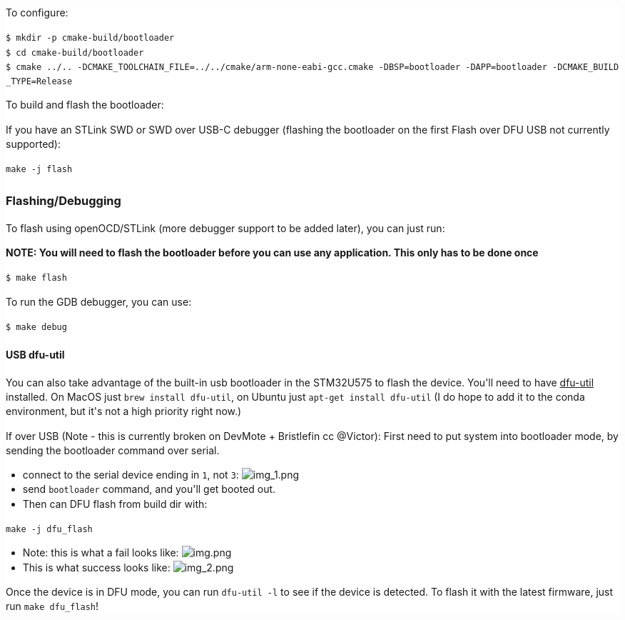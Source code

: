 To configure:

```
$ mkdir -p cmake-build/bootloader
$ cd cmake-build/bootloader
$ cmake ../.. -DCMAKE_TOOLCHAIN_FILE=../../cmake/arm-none-eabi-gcc.cmake -DBSP=bootloader -DAPP=bootloader -DCMAKE_BUILD_TYPE=Release
```

To build and flash the bootloader:

If you have an STLink SWD or SWD over USB-C debugger (flashing the bootloader on the first Flash over DFU USB not currently supported):
```
make -j flash
```

### Flashing/Debugging
To flash using openOCD/STLink (more debugger support to be added later), you can just run:

**NOTE: You will need to flash the bootloader before you can use any application. This only has to be done once**

```
$ make flash
```

To run the GDB debugger, you can use:

```
$ make debug
```

#### USB dfu-util

You can also take advantage of the built-in usb bootloader in the STM32U575 to flash the device. You'll need to have [dfu-util](http://dfu-util.sourceforge.net/) installed. On MacOS just `brew install dfu-util`, on Ubuntu just `apt-get install dfu-util` (I do hope to add it to the conda environment, but it's not a high priority right now.)

If over USB (Note - this is currently broken on DevMote + Bristlefin cc @Victor):
First need to put system into bootloader mode, by sending the bootloader command over serial.
- connect to the serial device ending in `1`, not `3`:
  ![img_1.png](img_1.png)
- send `bootloader` command, and you'll get booted out.
- Then can DFU flash from build dir with:
```
make -j dfu_flash
```
- Note: this is what a fail looks like:
  ![img.png](img.png)
- This is what success looks like:
  ![img_2.png](img_2.png)

Once the device is in DFU mode, you can run `dfu-util -l` to see if the device is detected. To flash it with the latest firmware, just run `make dfu_flash`!
